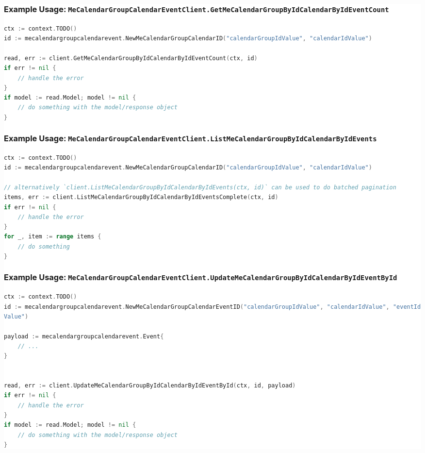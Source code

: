 
### Example Usage: `MeCalendarGroupCalendarEventClient.GetMeCalendarGroupByIdCalendarByIdEventCount`

```go
ctx := context.TODO()
id := mecalendargroupcalendarevent.NewMeCalendarGroupCalendarID("calendarGroupIdValue", "calendarIdValue")

read, err := client.GetMeCalendarGroupByIdCalendarByIdEventCount(ctx, id)
if err != nil {
	// handle the error
}
if model := read.Model; model != nil {
	// do something with the model/response object
}
```


### Example Usage: `MeCalendarGroupCalendarEventClient.ListMeCalendarGroupByIdCalendarByIdEvents`

```go
ctx := context.TODO()
id := mecalendargroupcalendarevent.NewMeCalendarGroupCalendarID("calendarGroupIdValue", "calendarIdValue")

// alternatively `client.ListMeCalendarGroupByIdCalendarByIdEvents(ctx, id)` can be used to do batched pagination
items, err := client.ListMeCalendarGroupByIdCalendarByIdEventsComplete(ctx, id)
if err != nil {
	// handle the error
}
for _, item := range items {
	// do something
}
```


### Example Usage: `MeCalendarGroupCalendarEventClient.UpdateMeCalendarGroupByIdCalendarByIdEventById`

```go
ctx := context.TODO()
id := mecalendargroupcalendarevent.NewMeCalendarGroupCalendarEventID("calendarGroupIdValue", "calendarIdValue", "eventIdValue")

payload := mecalendargroupcalendarevent.Event{
	// ...
}


read, err := client.UpdateMeCalendarGroupByIdCalendarByIdEventById(ctx, id, payload)
if err != nil {
	// handle the error
}
if model := read.Model; model != nil {
	// do something with the model/response object
}
```
